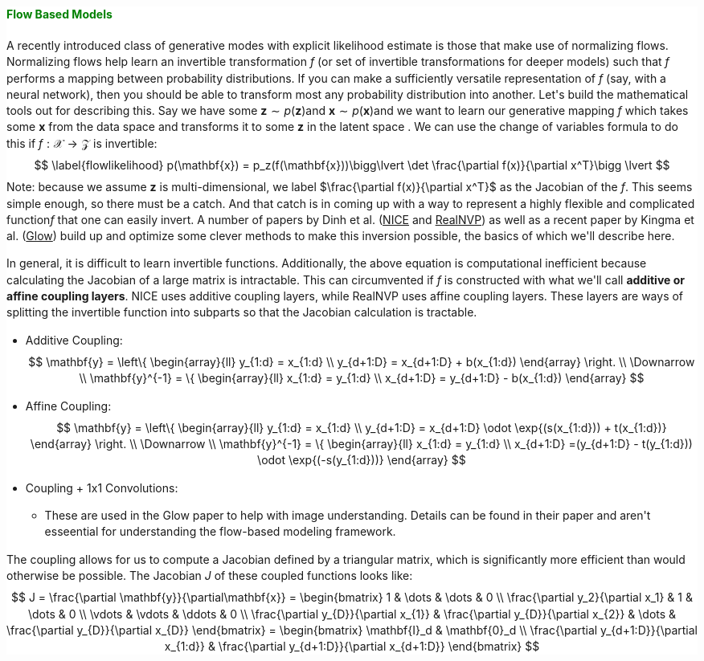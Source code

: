 #### <p style="color:green"> Flow Based Models </p>

A recently introduced class of generative modes with explicit likelihood estimate is those that make use of normalizing flows. Normalizing flows help learn an invertible transformation $f​$ (or set of invertible transformations for deeper models) such that $f​$ performs a mapping between probability distributions. If you can make a sufficiently versatile representation of $f​$ (say, with a neural network), then you should be able to transform most any probability distribution into another. Let's build the mathematical tools out for describing this. Say we have  some $\mathbf{z} \sim p(\mathbf{z})​$ and  $\mathbf{x} \sim p(\mathbf{x})​$ and we want to learn our generative mapping $f​$ which takes some $\mathbf{x}​$ from the data space and transforms it to some  $\mathbf{z}​$ in the latent space . We can use the change of variables formula to do this if $f: \mathcal{X} \rightarrow \mathcal{Z}​$ is invertible: 
$$
\label{flowlikelihood}
p(\mathbf{x}) = p_z(f(\mathbf{x}))\bigg\lvert \det \frac{\partial f(x)}{\partial x^T}\bigg \lvert
$$
Note: because we assume $\mathbf{z}​$ is multi-dimensional, we label $\frac{\partial f(x)}{\partial x^T}​$ as the Jacobian of the $f​$. This seems simple enough, so there must be a catch. And that catch is in coming up with a way to represent a highly flexible and complicated function$f​$ that one can easily invert. A number of papers by Dinh et al. ([NICE](https://arxiv.org/pdf/1410.8516.pdf) and [RealNVP](https://arxiv.org/pdf/1605.08803.pdf)) as well as a recent paper by Kingma et al. ([Glow](https://arxiv.org/abs/1807.03039)) build up and optimize some clever methods to make this inversion possible, the basics of which we'll describe here. 

In general, it is difficult to learn invertible functions. Additionally, the above equation is computational inefficient because calculating the Jacobian of a large matrix is intractable. This can circumvented if $f​$ is constructed with what we'll call __additive or affine coupling layers__. NICE uses additive coupling layers, while RealNVP uses affine coupling layers. These layers are ways of splitting the invertible function into subparts so that the Jacobian calculation is tractable.

- Additive Coupling:
  $$
  \mathbf{y} =    \left\{ \begin{array}{ll} y_{1:d} = x_{1:d} \\ y_{d+1:D} = x_{d+1:D} + b(x_{1:d})   \end{array} \right. \\ \Downarrow \\ \mathbf{y}^{-1} =  \{ \begin{array}{ll} x_{1:d} = y_{1:d} \\ x_{d+1:D} = y_{d+1:D} - b(x_{1:d})   \end{array}
  $$

- Affine Coupling:
  $$
  \mathbf{y} =    \left\{ \begin{array}{ll} y_{1:d} = x_{1:d} \\ y_{d+1:D} = x_{d+1:D} \odot \exp{(s(x_{1:d})) + t(x_{1:d})}  \end{array} \right. \\ \Downarrow \\ \mathbf{y}^{-1} =  \{ \begin{array}{ll} x_{1:d} = y_{1:d} \\ x_{d+1:D} =(y_{d+1:D} - t(y_{1:d})) \odot \exp{(-s(y_{1:d}))}   \end{array}
  $$

- Coupling + 1x1 Convolutions:

  - These are used in the Glow paper to help with image understanding. Details can be found in their paper and aren't esseential for understanding the flow-based modeling framework. 

    

The coupling allows for us to compute a Jacobian defined by a triangular matrix, which is significantly more efficient than would otherwise be possible. The Jacobian $J$ of these coupled functions looks like: 
$$
J = \frac{\partial \mathbf{y}}{\partial\mathbf{x}} = \begin{bmatrix} 1 & \dots & \dots & 0 \\ \frac{\partial y_2}{\partial x_1} & 1 & \dots & 0 \\ \vdots & \vdots & \ddots  & 0  \\ \frac{\partial y_{D}}{\partial x_{1}} & \frac{\partial y_{D}}{\partial x_{2}} & \dots & \frac{\partial y_{D}}{\partial x_{D}}  \end{bmatrix}  = \begin{bmatrix} \mathbf{I}_d & \mathbf{0}_d \\ \frac{\partial y_{d+1:D}}{\partial x_{1:d}}  & \frac{\partial y_{d+1:D}}{\partial x_{d+1:D}} \end{bmatrix}
$$